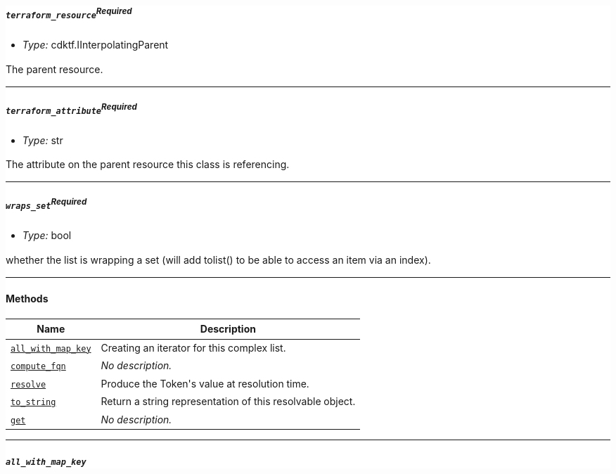 ##### `terraform_resource`<sup>Required</sup> <a name="terraform_resource" id="rhizo-co-terraform-provider-oci.dataOciJmsJavaDownloadsJavaDownloadTokens.DataOciJmsJavaDownloadsJavaDownloadTokensFilterList.Initializer.parameter.terraformResource"></a>

- *Type:* cdktf.IInterpolatingParent

The parent resource.

---

##### `terraform_attribute`<sup>Required</sup> <a name="terraform_attribute" id="rhizo-co-terraform-provider-oci.dataOciJmsJavaDownloadsJavaDownloadTokens.DataOciJmsJavaDownloadsJavaDownloadTokensFilterList.Initializer.parameter.terraformAttribute"></a>

- *Type:* str

The attribute on the parent resource this class is referencing.

---

##### `wraps_set`<sup>Required</sup> <a name="wraps_set" id="rhizo-co-terraform-provider-oci.dataOciJmsJavaDownloadsJavaDownloadTokens.DataOciJmsJavaDownloadsJavaDownloadTokensFilterList.Initializer.parameter.wrapsSet"></a>

- *Type:* bool

whether the list is wrapping a set (will add tolist() to be able to access an item via an index).

---

#### Methods <a name="Methods" id="Methods"></a>

| **Name** | **Description** |
| --- | --- |
| <code><a href="#rhizo-co-terraform-provider-oci.dataOciJmsJavaDownloadsJavaDownloadTokens.DataOciJmsJavaDownloadsJavaDownloadTokensFilterList.allWithMapKey">all_with_map_key</a></code> | Creating an iterator for this complex list. |
| <code><a href="#rhizo-co-terraform-provider-oci.dataOciJmsJavaDownloadsJavaDownloadTokens.DataOciJmsJavaDownloadsJavaDownloadTokensFilterList.computeFqn">compute_fqn</a></code> | *No description.* |
| <code><a href="#rhizo-co-terraform-provider-oci.dataOciJmsJavaDownloadsJavaDownloadTokens.DataOciJmsJavaDownloadsJavaDownloadTokensFilterList.resolve">resolve</a></code> | Produce the Token's value at resolution time. |
| <code><a href="#rhizo-co-terraform-provider-oci.dataOciJmsJavaDownloadsJavaDownloadTokens.DataOciJmsJavaDownloadsJavaDownloadTokensFilterList.toString">to_string</a></code> | Return a string representation of this resolvable object. |
| <code><a href="#rhizo-co-terraform-provider-oci.dataOciJmsJavaDownloadsJavaDownloadTokens.DataOciJmsJavaDownloadsJavaDownloadTokensFilterList.get">get</a></code> | *No description.* |

---

##### `all_with_map_key` <a name="all_with_map_key" id="rhizo-co-terraform-provider-oci.dataOciJmsJavaDownloadsJavaDownloadTokens.DataOciJmsJavaDownloadsJavaDownloadTokensFilterList.allWithMapKey"></a>
